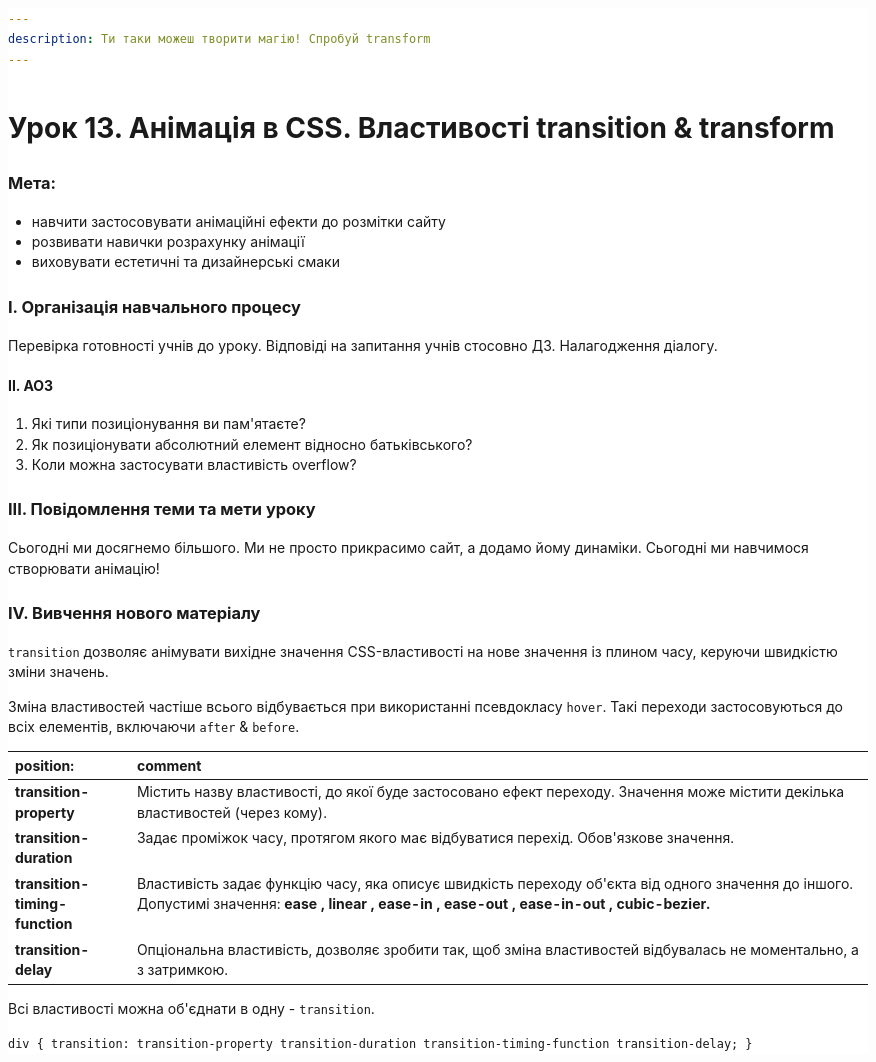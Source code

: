 ```yaml
---
description: Ти таки можеш творити магію! Спробуй transform
---
```


# Урок 13. Анімація в CSS. Властивості transition & transform

### Мета:

* навчити застосовувати анімаційні ефекти до розмітки сайту
* розвивати навички розрахунку анімації
* виховувати естетичні та дизайнерські смаки

### І. Організація навчального процесу

Перевірка готовності учнів до уроку. Відповіді на запитання учнів стосовно ДЗ. Налагодження діалогу.

#### ІІ. АОЗ

1. Які типи позиціонування ви пам'ятаєте?
2. Як позиціонувати абсолютний елемент відносно батьківського?
3. Коли можна застосувати властивість overflow?

### ІІІ. Повідомлення теми та мети уроку

Сьогодні ми досягнемо більшого. Ми не просто прикрасимо сайт, а додамо йому динаміки. Сьогодні ми навчимося створювати анімацію!

### IV. Вивчення нового матеріалу

`transition` дозволяє анімувати вихідне значення CSS-властивості на нове значення із плином часу, керуючи швидкістю зміни значень.

Зміна властивостей частіше всього відбувається при використанні псевдокласу `hover`. Такі переходи застосовуються до всіх елементів, включаючи `after` & `before`.

| **position:** | **comment** |
| :--- | :--- |
| **transition-property** | Містить назву властивості, до якої буде застосовано ефект переходу. Значення може містити декілька властивостей \(через кому\). |
| **transition-duration** | Задає проміжок часу, протягом якого має відбуватися перехід. Обов'язкове значення. |
| **transition-timing-function** | Властивість задає функцію часу, яка описує швидкість переходу об'єкта від одного значення до іншого. Допустимі значення: **ease , linear , ease-in , ease-out , ease-in-out , cubic-bezier.** |
| **transition-delay** | Опціональна властивість, дозволяє зробити так, щоб зміна властивостей відбувалась не моментально, а з затримкою. |

Всі властивості можна об'єднати в одну - `transition`.

`div { transition: transition-property transition-duration transition-timing-function transition-delay; }`
